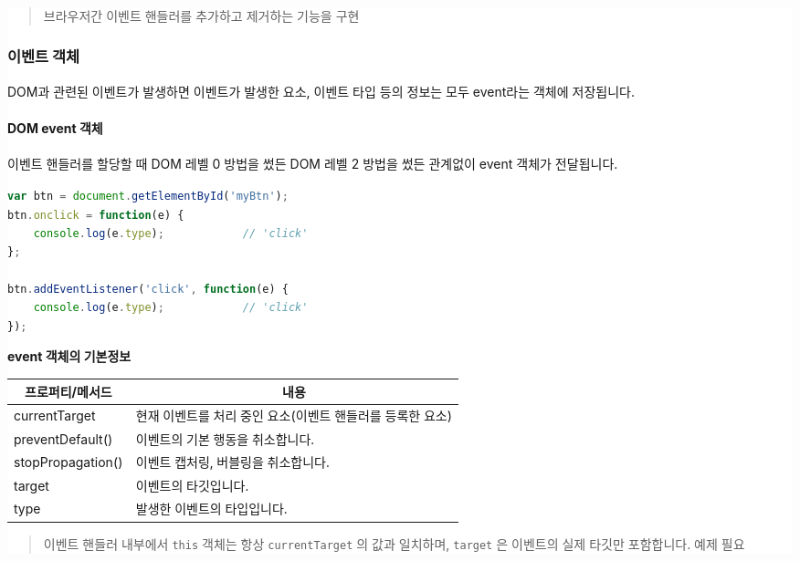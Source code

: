 > 브라우저간 이벤트 핸들러를 추가하고 제거하는 기능을 구현

### 이벤트 객체

DOM과 관련된 이벤트가 발생하면 이벤트가 발생한 요소, 이벤트 타입 등의 정보는 모두 event라는 객체에 저장됩니다.

#### DOM event 객체

이벤트 핸들러를 할당할 때 DOM 레벨 0 방법을 썼든 DOM 레벨 2 방법을 썼든 관계없이 event 객체가 전달됩니다.

```js
var btn = document.getElementById('myBtn');
btn.onclick = function(e) {
    console.log(e.type);            // 'click'
};

btn.addEventListener('click', function(e) {
    console.log(e.type);            // 'click'
});
```

**event 객체의 기본정보**

| 프로퍼티/메서드 | 내용 |
| ---- | ---- |
| currentTarget | 현재 이벤트를 처리 중인 요소(이벤트 핸들러를 등록한 요소) |
| preventDefault() | 이벤트의 기본 행동을 취소합니다. |
| stopPropagation() | 이벤트 캡처링, 버블링을 취소합니다. |
| target | 이벤트의 타깃입니다. |
| type | 발생한 이벤트의 타입입니다. |

> 이벤트 핸들러 내부에서 `this` 객체는 항상 `currentTarget` 의 값과 일치하며, `target` 은 이벤트의 실제 타깃만 포함합니다.
> 예제 필요